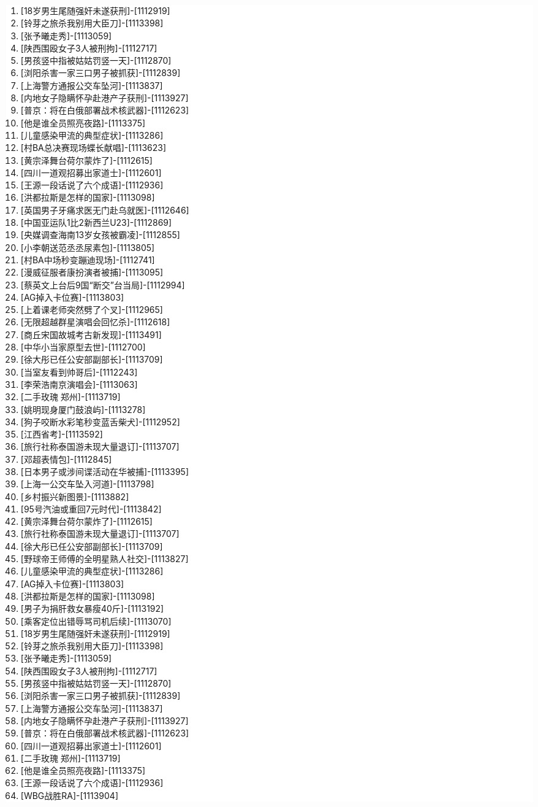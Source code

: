 1. [18岁男生尾随强奸未遂获刑]-[1112919]
1. [铃芽之旅杀我别用大臣刀]-[1113398]
1. [张予曦走秀]-[1113059]
1. [陕西围殴女子3人被刑拘]-[1112717]
1. [男孩竖中指被姑姑罚竖一天]-[1112870]
1. [浏阳杀害一家三口男子被抓获]-[1112839]
1. [上海警方通报公交车坠河]-[1113837]
1. [内地女子隐瞒怀孕赴港产子获刑]-[1113927]
1. [普京：将在白俄部署战术核武器]-[1112623]
1. [他是谁全员照亮夜路]-[1113375]
1. [儿童感染甲流的典型症状]-[1113286]
1. [村BA总决赛现场蝶长献唱]-[1113623]
1. [黄宗泽舞台荷尔蒙炸了]-[1112615]
1. [四川一道观招募出家道士]-[1112601]
1. [王源一段话说了六个成语]-[1112936]
1. [洪都拉斯是怎样的国家]-[1113098]
1. [英国男子牙痛求医无门赴乌就医]-[1112646]
1. [中国亚运队1比2新西兰U23]-[1112869]
1. [央媒调查海南13岁女孩被霸凌]-[1112855]
1. [小李朝送范丞丞尿素包]-[1113805]
1. [村BA中场秒变蹦迪现场]-[1112741]
1. [漫威征服者康扮演者被捕]-[1113095]
1. [蔡英文上台后9国“断交”台当局]-[1112994]
1. [AG掉入卡位赛]-[1113803]
1. [上着课老师突然劈了个叉]-[1112965]
1. [无限超越群星演唱会回忆杀]-[1112618]
1. [商丘宋国故城考古新发现]-[1113491]
1. [中华小当家原型去世]-[1112700]
1. [徐大彤已任公安部副部长]-[1113709]
1. [当室友看到帅哥后]-[1112243]
1. [李荣浩南京演唱会]-[1113063]
1. [二手玫瑰 郑州]-[1113719]
1. [姚明现身厦门鼓浪屿]-[1113278]
1. [狗子咬断水彩笔秒变蓝舌柴犬]-[1112952]
1. [江西省考]-[1113592]
1. [旅行社称泰国游未现大量退订]-[1113707]
1. [邓超表情包]-[1112845]
1. [日本男子或涉间谍活动在华被捕]-[1113395]
1. [上海一公交车坠入河道]-[1113798]
1. [乡村振兴新图景]-[1113882]
1. [95号汽油或重回7元时代]-[1113842]
1. [黄宗泽舞台荷尔蒙炸了]-[1112615]
1. [旅行社称泰国游未现大量退订]-[1113707]
1. [徐大彤已任公安部副部长]-[1113709]
1. [野球帝王师傅的全明星熟人社交]-[1113827]
1. [儿童感染甲流的典型症状]-[1113286]
1. [AG掉入卡位赛]-[1113803]
1. [洪都拉斯是怎样的国家]-[1113098]
1. [男子为捐肝救女暴瘦40斤]-[1113192]
1. [乘客定位出错辱骂司机后续]-[1113070]
1. [18岁男生尾随强奸未遂获刑]-[1112919]
1. [铃芽之旅杀我别用大臣刀]-[1113398]
1. [张予曦走秀]-[1113059]
1. [陕西围殴女子3人被刑拘]-[1112717]
1. [男孩竖中指被姑姑罚竖一天]-[1112870]
1. [浏阳杀害一家三口男子被抓获]-[1112839]
1. [上海警方通报公交车坠河]-[1113837]
1. [内地女子隐瞒怀孕赴港产子获刑]-[1113927]
1. [普京：将在白俄部署战术核武器]-[1112623]
1. [四川一道观招募出家道士]-[1112601]
1. [二手玫瑰 郑州]-[1113719]
1. [他是谁全员照亮夜路]-[1113375]
1. [王源一段话说了六个成语]-[1112936]
1. [WBG战胜RA]-[1113904]